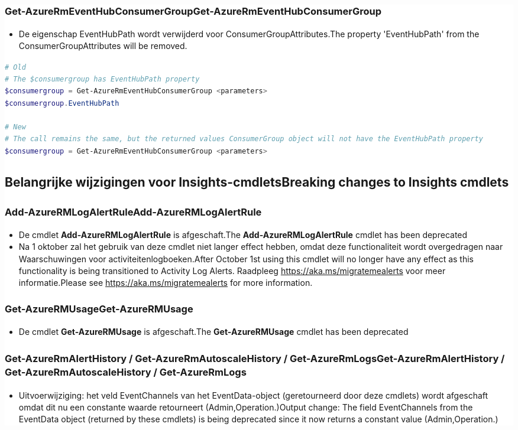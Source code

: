 ### <a name="get-azurermeventhubconsumergroup"></a><span data-ttu-id="dac18-196">**Get-AzureRmEventHubConsumerGroup**</span><span class="sxs-lookup"><span data-stu-id="dac18-196">**Get-AzureRmEventHubConsumerGroup**</span></span>
- <span data-ttu-id="dac18-197">De eigenschap EventHubPath wordt verwijderd voor ConsumerGroupAttributes.</span><span class="sxs-lookup"><span data-stu-id="dac18-197">The property 'EventHubPath' from the ConsumerGroupAttributes will be removed.</span></span>

```powershell
# Old
# The $consumergroup has EventHubPath property 
$consumergroup = Get-AzureRmEventHubConsumerGroup <parameters>
$consumergroup.EventHubPath

# New
# The call remains the same, but the returned values ConsumerGroup object will not have the EventHubPath property    
$consumergroup = Get-AzureRmEventHubConsumerGroup <parameters>
```

## <a name="breaking-changes-to-insights-cmdlets"></a><span data-ttu-id="dac18-198">Belangrijke wijzigingen voor Insights-cmdlets</span><span class="sxs-lookup"><span data-stu-id="dac18-198">Breaking changes to Insights cmdlets</span></span>

### <a name="add-azurermlogalertrule"></a><span data-ttu-id="dac18-199">**Add-AzureRMLogAlertRule**</span><span class="sxs-lookup"><span data-stu-id="dac18-199">**Add-AzureRMLogAlertRule**</span></span>
- <span data-ttu-id="dac18-200">De cmdlet **Add-AzureRMLogAlertRule** is afgeschaft.</span><span class="sxs-lookup"><span data-stu-id="dac18-200">The **Add-AzureRMLogAlertRule** cmdlet has been deprecated</span></span>
- <span data-ttu-id="dac18-201">Na 1 oktober zal het gebruik van deze cmdlet niet langer effect hebben, omdat deze functionaliteit wordt overgedragen naar Waarschuwingen voor activiteitenlogboeken.</span><span class="sxs-lookup"><span data-stu-id="dac18-201">After October 1st using this cmdlet will no longer have any effect as this functionality is being transitioned to Activity Log Alerts.</span></span> <span data-ttu-id="dac18-202">Raadpleeg https://aka.ms/migratemealerts voor meer informatie.</span><span class="sxs-lookup"><span data-stu-id="dac18-202">Please see https://aka.ms/migratemealerts for more information.</span></span>

### <a name="get-azurermusage"></a><span data-ttu-id="dac18-203">**Get-AzureRMUsage**</span><span class="sxs-lookup"><span data-stu-id="dac18-203">**Get-AzureRMUsage**</span></span>
- <span data-ttu-id="dac18-204">De cmdlet **Get-AzureRMUsage** is afgeschaft.</span><span class="sxs-lookup"><span data-stu-id="dac18-204">The **Get-AzureRMUsage** cmdlet has been deprecated</span></span>

### <a name="get-azurermalerthistory--get-azurermautoscalehistory--get-azurermlogs"></a><span data-ttu-id="dac18-205">**Get-AzureRmAlertHistory** / **Get-AzureRmAutoscaleHistory** / **Get-AzureRmLogs**</span><span class="sxs-lookup"><span data-stu-id="dac18-205">**Get-AzureRmAlertHistory** / **Get-AzureRmAutoscaleHistory** / **Get-AzureRmLogs**</span></span>
- <span data-ttu-id="dac18-206">Uitvoerwijziging: het veld EventChannels van het EventData-object (geretourneerd door deze cmdlets) wordt afgeschaft omdat dit nu een constante waarde retourneert (Admin,Operation.)</span><span class="sxs-lookup"><span data-stu-id="dac18-206">Output change: The field EventChannels from the EventData object (returned by these cmdlets) is being deprecated since it now returns a constant value (Admin,Operation.)</span></span>
